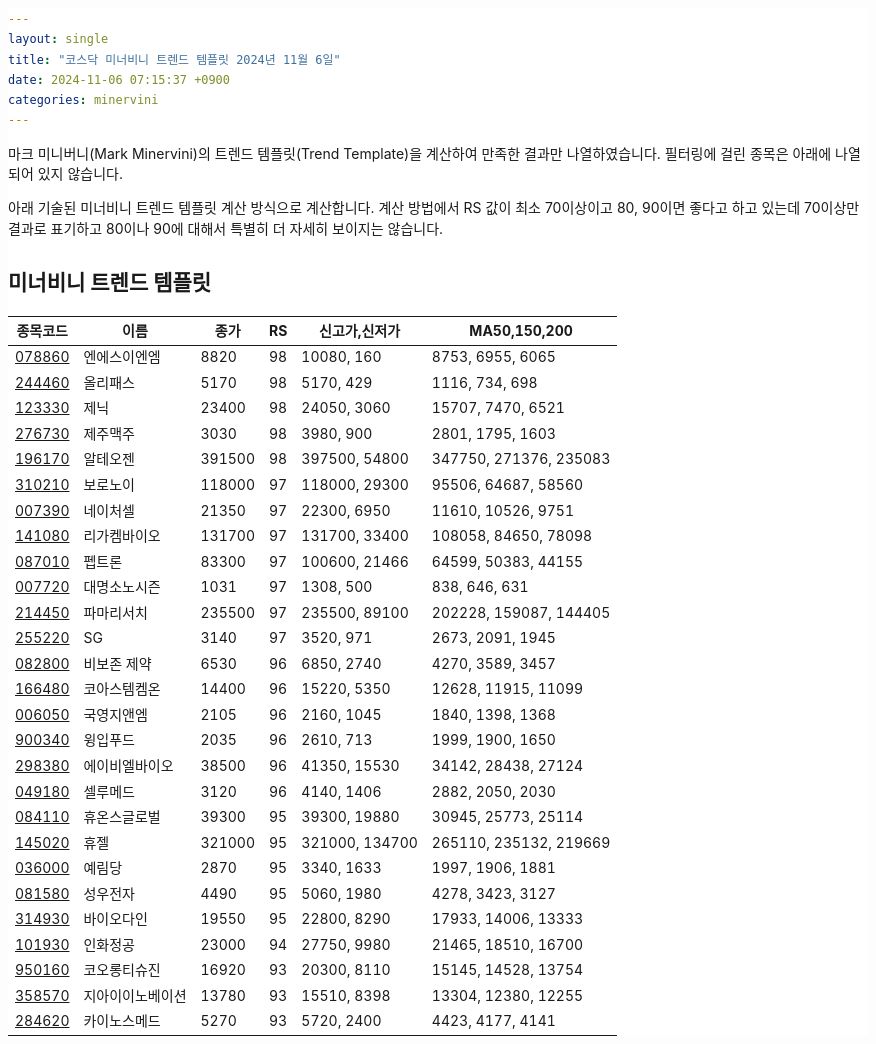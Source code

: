 ```yaml
---
layout: single
title: "코스닥 미너비니 트렌드 템플릿 2024년 11월 6일"
date: 2024-11-06 07:15:37 +0900
categories: minervini
---
```

마크 미니버니(Mark Minervini)의 트렌드 템플릿(Trend Template)을 계산하여 만족한 결과만 나열하였습니다. 필터링에 걸린 종목은 아래에 나열되어 있지 않습니다.

아래 기술된 미너비니 트렌드 템플릿 계산 방식으로 계산합니다. 계산 방법에서 RS 값이 최소 70이상이고 80, 90이면 좋다고 하고 있는데 70이상만 결과로 표기하고 80이나 90에 대해서 특별히 더 자세히 보이지는 않습니다.

## 미너비니 트렌드 템플릿

|종목코드|이름|종가|RS|신고가,신저가|MA50,150,200|
|------|---|---|--|---------|------------|
|[078860](https://finance.daum.net/quotes/A078860)|엔에스이엔엠|8820|98|10080, 160|8753, 6955, 6065|
|[244460](https://finance.daum.net/quotes/A244460)|올리패스|5170|98|5170, 429|1116, 734, 698|
|[123330](https://finance.daum.net/quotes/A123330)|제닉|23400|98|24050, 3060|15707, 7470, 6521|
|[276730](https://finance.daum.net/quotes/A276730)|제주맥주|3030|98|3980, 900|2801, 1795, 1603|
|[196170](https://finance.daum.net/quotes/A196170)|알테오젠|391500|98|397500, 54800|347750, 271376, 235083|
|[310210](https://finance.daum.net/quotes/A310210)|보로노이|118000|97|118000, 29300|95506, 64687, 58560|
|[007390](https://finance.daum.net/quotes/A007390)|네이처셀|21350|97|22300, 6950|11610, 10526, 9751|
|[141080](https://finance.daum.net/quotes/A141080)|리가켐바이오|131700|97|131700, 33400|108058, 84650, 78098|
|[087010](https://finance.daum.net/quotes/A087010)|펩트론|83300|97|100600, 21466|64599, 50383, 44155|
|[007720](https://finance.daum.net/quotes/A007720)|대명소노시즌|1031|97|1308, 500|838, 646, 631|
|[214450](https://finance.daum.net/quotes/A214450)|파마리서치|235500|97|235500, 89100|202228, 159087, 144405|
|[255220](https://finance.daum.net/quotes/A255220)|SG|3140|97|3520, 971|2673, 2091, 1945|
|[082800](https://finance.daum.net/quotes/A082800)|비보존 제약|6530|96|6850, 2740|4270, 3589, 3457|
|[166480](https://finance.daum.net/quotes/A166480)|코아스템켐온|14400|96|15220, 5350|12628, 11915, 11099|
|[006050](https://finance.daum.net/quotes/A006050)|국영지앤엠|2105|96|2160, 1045|1840, 1398, 1368|
|[900340](https://finance.daum.net/quotes/A900340)|윙입푸드|2035|96|2610, 713|1999, 1900, 1650|
|[298380](https://finance.daum.net/quotes/A298380)|에이비엘바이오|38500|96|41350, 15530|34142, 28438, 27124|
|[049180](https://finance.daum.net/quotes/A049180)|셀루메드|3120|96|4140, 1406|2882, 2050, 2030|
|[084110](https://finance.daum.net/quotes/A084110)|휴온스글로벌|39300|95|39300, 19880|30945, 25773, 25114|
|[145020](https://finance.daum.net/quotes/A145020)|휴젤|321000|95|321000, 134700|265110, 235132, 219669|
|[036000](https://finance.daum.net/quotes/A036000)|예림당|2870|95|3340, 1633|1997, 1906, 1881|
|[081580](https://finance.daum.net/quotes/A081580)|성우전자|4490|95|5060, 1980|4278, 3423, 3127|
|[314930](https://finance.daum.net/quotes/A314930)|바이오다인|19550|95|22800, 8290|17933, 14006, 13333|
|[101930](https://finance.daum.net/quotes/A101930)|인화정공|23000|94|27750, 9980|21465, 18510, 16700|
|[950160](https://finance.daum.net/quotes/A950160)|코오롱티슈진|16920|93|20300, 8110|15145, 14528, 13754|
|[358570](https://finance.daum.net/quotes/A358570)|지아이이노베이션|13780|93|15510, 8398|13304, 12380, 12255|
|[284620](https://finance.daum.net/quotes/A284620)|카이노스메드|5270|93|5720, 2400|4423, 4177, 4141|